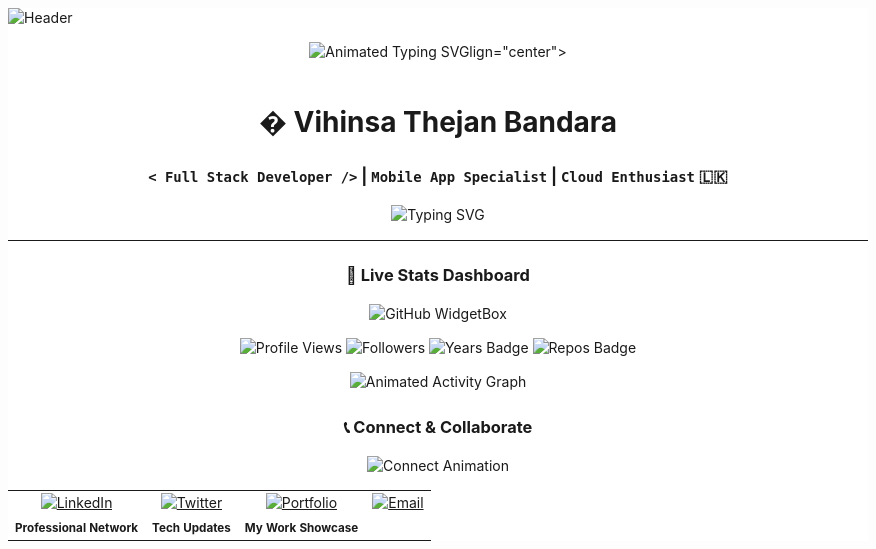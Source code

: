 ![Header](https://capsule-render.vercel.app/api?type=waving&color=gradient&customColorList=6,11,20&height=300&section=header&text=Vihinsa%20Thejan%20Bandara&fontSize=50&fontColor=fff&animation=fadeIn&fontAlignY=38&desc=Full%20Stack%20Developer%20%7C%20Mobile%20App%20Specialist%20%7C%20Cloud%20Enthusiast%20🇱🇰&descAlignY=55&descAlign=50)

<div align="center">

<img src="https://readme-typing-svg.herokuapp.com?font=Fira+Code&size=28&duration=2000&pause=1000&color=F75C7E&center=true&vCenter=true&multiline=true&width=800&height=100&lines=🚀+Welcome+to+my+Coding+Universe!;💻+Full+Stack+Developer+from+Sri+Lanka;🌟+Building+Digital+Solutions+that+Matter;⚡+Always+Exploring+New+Technologies;🎯+Turning+Ideas+into+Reality!" alt="Animated Typing SVG" />lign="center">
  
# � Vihinsa Thejan Bandara
### `< Full Stack Developer />` | `Mobile App Specialist` | `Cloud Enthusiast` 🇱🇰

<img src="https://readme-typing-svg.herokuapp.com?font=Fira+Code&size=22&duration=3000&pause=1000&color=36BCF7&center=true&vCenter=true&width=600&lines=Welcome+to+my+GitHub+Profile!;Full+Stack+Developer+%7C+Sri+Lanka;Building+Amazing+Digital+Experiences;Always+Learning+New+Technologies!" alt="Typing SVG" />

---

### 🌟 **Live Stats Dashboard**
<div align="center">

<img src="https://github-widgetbox.vercel.app/api/profile?username=VihiThejan&data=followers,repositories,stars,commits&theme=nautilus" alt="GitHub WidgetBox" />

![Profile Views](https://komarev.com/ghpvc/?username=VihiThejan&style=for-the-badge&color=blueviolet&label=PROFILE+VIEWS)
![Followers](https://img.shields.io/github/followers/VihiThejan?style=for-the-badge&color=blue&label=FOLLOWERS)
![Years Badge](https://badges.pufler.dev/years/VihiThejan?style=for-the-badge&color=green&label=CODING+SINCE)
![Repos Badge](https://badges.pufler.dev/repos/VihiThejan?style=for-the-badge&color=orange&label=REPOSITORIES)

<img src="https://github-readme-activity-graph.vercel.app/graph?username=VihiThejan&bg_color=1a1b27&color=be90f2&line=638fda&point=35bcbf&area=true&hide_border=true" alt="Animated Activity Graph" />

</div>

### 📞 **Connect & Collaborate**

<div align="center">

<img src="https://readme-typing-svg.herokuapp.com?font=Fira+Code&size=18&duration=2000&pause=500&color=36BCF7&center=true&vCenter=true&width=500&lines=Let's+Connect+and+Build+Together!;Open+for+Collaboration+%26+Opportunities" alt="Connect Animation" />

<table>
  <tr>
    <td align="center">
      <a href="https://www.linkedin.com/in/vihinsa-thejan-bandara" target="_blank">
        <img src="https://img.shields.io/badge/LinkedIn-0077B5?style=for-the-badge&logo=linkedin&logoColor=white" alt="LinkedIn" />
      </a><br>
      <sub><b>Professional Network</b></sub>
    </td>
    <td align="center">
      <a href="https://twitter.com/vihinsabandara" target="_blank">
        <img src="https://img.shields.io/badge/Twitter-1DA1F2?style=for-the-badge&logo=twitter&logoColor=white" alt="Twitter" />
      </a><br>
      <sub><b>Tech Updates</b></sub>
    </td>
    <td align="center">
      <a href="https://sites.google.com/view/vihinsa-thejan-bandara/home" target="_blank">
        <img src="https://img.shields.io/badge/Portfolio-FF5722?style=for-the-badge&logo=google-chrome&logoColor=white" alt="Portfolio" />
      </a><br>
      <sub><b>My Work Showcase</b></sub>
    </td>
    <td align="center">
      <a href="mailto:vihinsabandara@gmail.com">
        <img src="https://img.shields.io/badge/Email-D14836?style=for-the-badge&logo=gmail&logoColor=white" alt="Email" />